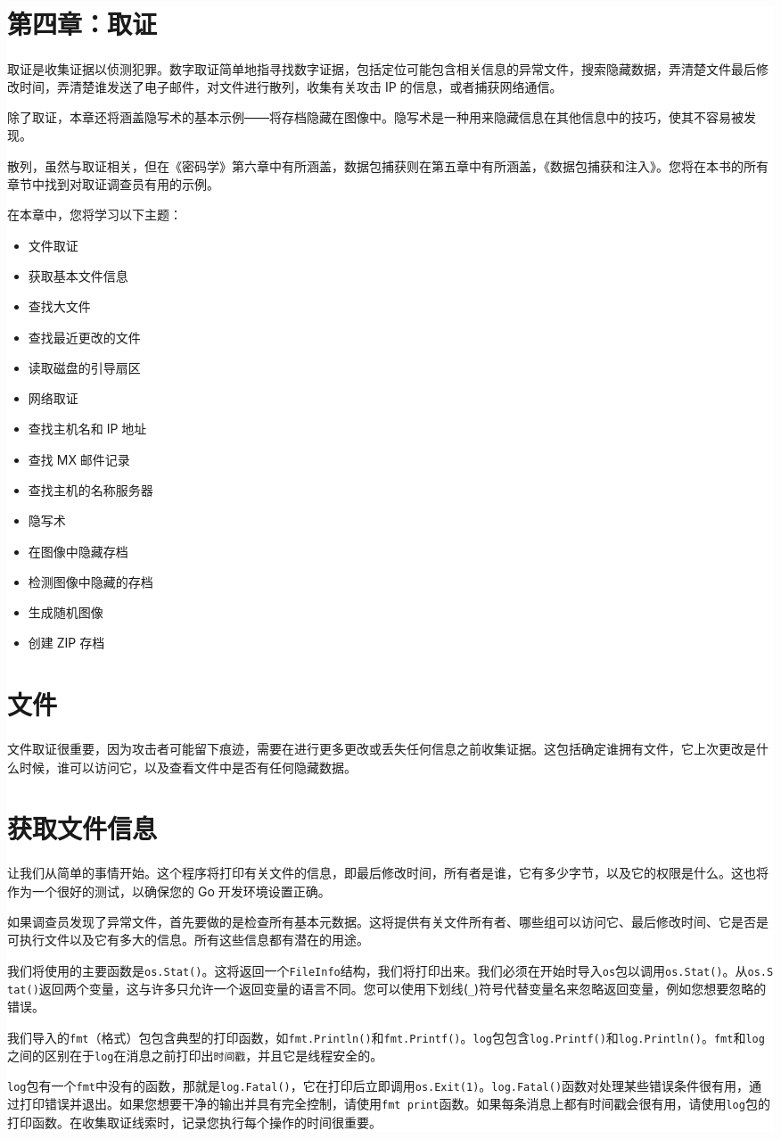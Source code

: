 # 第四章：取证

取证是收集证据以侦测犯罪。数字取证简单地指寻找数字证据，包括定位可能包含相关信息的异常文件，搜索隐藏数据，弄清楚文件最后修改时间，弄清楚谁发送了电子邮件，对文件进行散列，收集有关攻击 IP 的信息，或者捕获网络通信。

除了取证，本章还将涵盖隐写术的基本示例——将存档隐藏在图像中。隐写术是一种用来隐藏信息在其他信息中的技巧，使其不容易被发现。

散列，虽然与取证相关，但在《密码学》第六章中有所涵盖，数据包捕获则在第五章中有所涵盖，《数据包捕获和注入》。您将在本书的所有章节中找到对取证调查员有用的示例。

在本章中，您将学习以下主题：

+   文件取证

+   获取基本文件信息

+   查找大文件

+   查找最近更改的文件

+   读取磁盘的引导扇区

+   网络取证

+   查找主机名和 IP 地址

+   查找 MX 邮件记录

+   查找主机的名称服务器

+   隐写术

+   在图像中隐藏存档

+   检测图像中隐藏的存档

+   生成随机图像

+   创建 ZIP 存档

# 文件

文件取证很重要，因为攻击者可能留下痕迹，需要在进行更多更改或丢失任何信息之前收集证据。这包括确定谁拥有文件，它上次更改是什么时候，谁可以访问它，以及查看文件中是否有任何隐藏数据。

# 获取文件信息

让我们从简单的事情开始。这个程序将打印有关文件的信息，即最后修改时间，所有者是谁，它有多少字节，以及它的权限是什么。这也将作为一个很好的测试，以确保您的 Go 开发环境设置正确。

如果调查员发现了异常文件，首先要做的是检查所有基本元数据。这将提供有关文件所有者、哪些组可以访问它、最后修改时间、它是否是可执行文件以及它有多大的信息。所有这些信息都有潜在的用途。

我们将使用的主要函数是`os.Stat()`。这将返回一个`FileInfo`结构，我们将打印出来。我们必须在开始时导入`os`包以调用`os.Stat()`。从`os.Stat()`返回两个变量，这与许多只允许一个返回变量的语言不同。您可以使用下划线(`_`)符号代替变量名来忽略返回变量，例如您想要忽略的错误。

我们导入的`fmt`（格式）包包含典型的打印函数，如`fmt.Println()`和`fmt.Printf()`。`log`包包含`log.Printf()`和`log.Println()`。`fmt`和`log`之间的区别在于`log`在消息之前打印出`时间戳`，并且它是线程安全的。

`log`包有一个`fmt`中没有的函数，那就是`log.Fatal()`，它在打印后立即调用`os.Exit(1)`。`log.Fatal()`函数对处理某些错误条件很有用，通过打印错误并退出。如果您想要干净的输出并具有完全控制，请使用`fmt print`函数。如果每条消息上都有时间戳会很有用，请使用`log`包的打印函数。在收集取证线索时，记录您执行每个操作的时间很重要。
